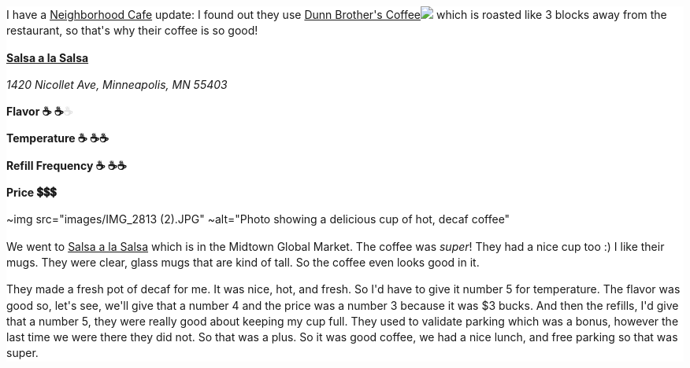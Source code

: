 


 I have a [Neighborhood Cafe](http://www.theneighborhoodcafemn.com/) update: 
 I found out they use [Dunn Brother's Coffee](https://www.amazon.com/gp/product/B00R1V54NY/ref=as_li_tl?ie=UTF8&camp=1789&creative=9325&creativeASIN=B00R1V54NY&linkCode=as2&tag=talker90-20&linkId=52f08c8f992af54cba19d2228d53291e)![](//ir-na.amazon-adsystem.com/e/ir?t=talker90-20&l=am2&o=1&a=B00R1V54NY) which is roasted like 3 blocks away from the restaurant, so that's why their coffee is so good!
 










**[Salsa a la Salsa](https://www.salsaalasalsa.com/)**


*1420 Nicollet Ave, Minneapolis, MN 55403*






**Flavor 
 ☕️
 ☕️<span style="color: black; opacity: 0.1;">☕️</span>** 


**Temperature 
 ☕️
 ☕️☕️** 


**Refill Frequency 
 ☕️
 ☕️☕️** 


**Price 
 💲💲💲** 




 ~img src="images/IMG\_2813 (2).JPG"
~alt="Photo showing a delicious cup of hot, decaf coffee"
 

 We went to [Salsa a la Salsa](https://www.salsaalasalsa.com/) which is in the Midtown Global Market. 
 The coffee was *super*! 
 They had a nice cup too :) I like their mugs. 
 They were clear, glass mugs that are kind of tall. 
 So the coffee even looks good in it.
 



 They made a fresh pot of decaf for me. 
 It was nice, hot, and fresh. 
 So I'd have to give it number 5 for temperature. 
 The flavor was good so, let's see, we'll give that a number 4 and the price was a number 3 because it was $3 bucks. 
 And then the refills, I'd give that a number 5, they were really good about keeping my cup full. 
 They used to validate parking which was a bonus, however the last time we were there they did not. 
 So that was a plus. 
 So it was good coffee, we had a nice lunch, and free parking so that was super.
 